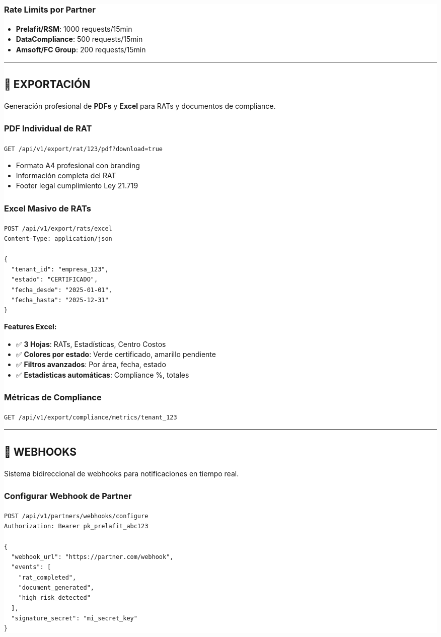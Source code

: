 ### **Rate Limits por Partner**
- **Prelafit/RSM**: 1000 requests/15min
- **DataCompliance**: 500 requests/15min  
- **Amsoft/FC Group**: 200 requests/15min

---

## 📄 EXPORTACIÓN

Generación profesional de **PDFs** y **Excel** para RATs y documentos de compliance.

### **PDF Individual de RAT**
```http
GET /api/v1/export/rat/123/pdf?download=true
```
- Formato A4 profesional con branding
- Información completa del RAT
- Footer legal cumplimiento Ley 21.719

### **Excel Masivo de RATs**
```http
POST /api/v1/export/rats/excel
Content-Type: application/json

{
  "tenant_id": "empresa_123",
  "estado": "CERTIFICADO",
  "fecha_desde": "2025-01-01",
  "fecha_hasta": "2025-12-31"
}
```

**Features Excel:**
- ✅ **3 Hojas**: RATs, Estadísticas, Centro Costos
- ✅ **Colores por estado**: Verde certificado, amarillo pendiente
- ✅ **Filtros avanzados**: Por área, fecha, estado
- ✅ **Estadísticas automáticas**: Compliance %, totales

### **Métricas de Compliance**
```http
GET /api/v1/export/compliance/metrics/tenant_123
```

---

## 🔔 WEBHOOKS

Sistema bidireccional de webhooks para notificaciones en tiempo real.

### **Configurar Webhook de Partner**
```http
POST /api/v1/partners/webhooks/configure
Authorization: Bearer pk_prelafit_abc123

{
  "webhook_url": "https://partner.com/webhook",
  "events": [
    "rat_completed",
    "document_generated", 
    "high_risk_detected"
  ],
  "signature_secret": "mi_secret_key"
}
```